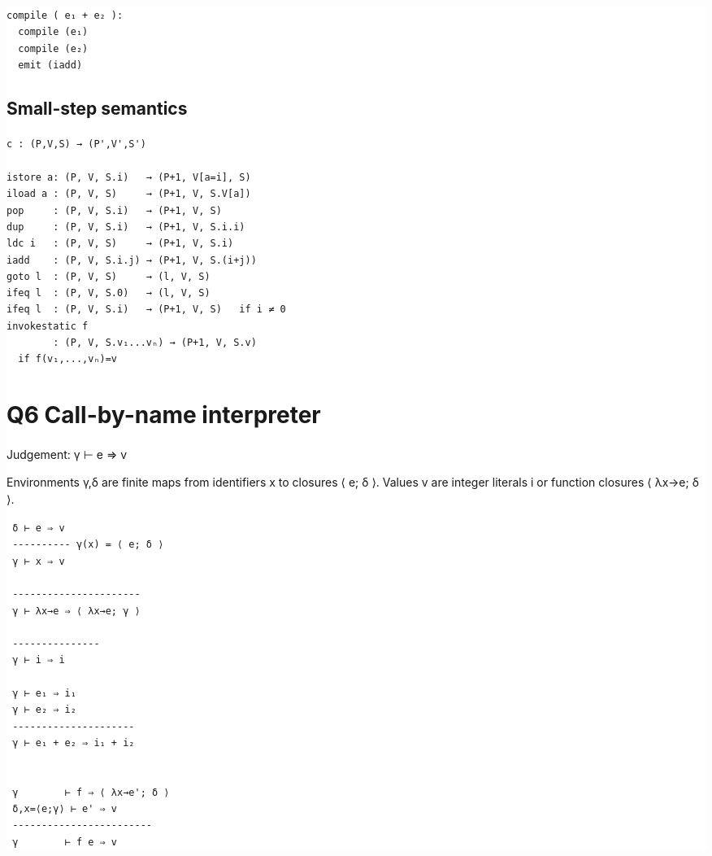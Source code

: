     compile ( e₁ + e₂ ):
      compile (e₁)
      compile (e₂)
      emit (iadd)


## Small-step semantics

    c : (P,V,S) → (P',V',S')

    istore a: (P, V, S.i)   → (P+1, V[a=i], S)
    iload a : (P, V, S)     → (P+1, V, S.V[a])
    pop     : (P, V, S.i)   → (P+1, V, S)
    dup     : (P, V, S.i)   → (P+1, V, S.i.i)
    ldc i   : (P, V, S)     → (P+1, V, S.i)
    iadd    : (P, V, S.i.j) → (P+1, V, S.(i+j))
    goto l  : (P, V, S)     → (l, V, S)
    ifeq l  : (P, V, S.0)   → (l, V, S)
    ifeq l  : (P, V, S.i)   → (P+1, V, S)   if i ≠ 0
    invokestatic f
            : (P, V, S.v₁...vₙ) → (P+1, V, S.v)
      if f(v₁,...,vₙ)=v


# Q6  Call-by-name interpreter

Judgement: γ ⊢ e ⇒ v

Environments γ,δ are finite maps from identifiers x to closures ⟨ e; δ ⟩.
Values v are integer literals i or function closures ⟨ λx→e; δ ⟩.

     δ ⊢ e ⇒ v
     ---------- γ(x) = ⟨ e; δ ⟩
     γ ⊢ x ⇒ v

     ----------------------
     γ ⊢ λx→e ⇒ ⟨ λx→e; γ ⟩

     ---------------
     γ ⊢ i ⇒ i

     γ ⊢ e₁ ⇒ i₁
     γ ⊢ e₂ ⇒ i₂
     ---------------------
     γ ⊢ e₁ + e₂ ⇒ i₁ + i₂


     γ        ⊢ f ⇒ ⟨ λx→e'; δ ⟩
     δ,x=⟨e;γ⟩ ⊢ e' ⇒ v
     ------------------------
     γ        ⊢ f e ⇒ v
